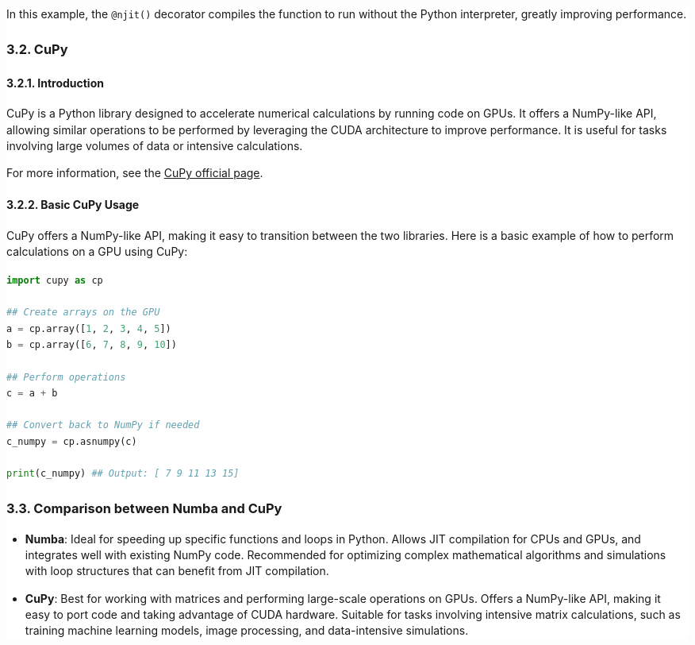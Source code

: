 In this example, the `@njit()` decorator compiles the function to run without the Python interpreter, greatly improving performance.

### 3.2. CuPy

#### 3.2.1. Introduction

CuPy is a Python library designed to accelerate numerical calculations by running code on GPUs. It offers a NumPy-like API, allowing similar operations to be performed by leveraging the CUDA architecture to improve performance. It is useful for tasks involving large volumes of data or intensive calculations.

For more information, see the [CuPy official page](https://cupy.dev/).

#### 3.2.2. Basic CuPy Usage

CuPy offers a NumPy-like API, making it easy to transition between the two libraries. Here is a basic example of how to perform calculations on a GPU using CuPy:

```python
import cupy as cp

## Create arrays on the GPU
a = cp.array([1, 2, 3, 4, 5])
b = cp.array([6, 7, 8, 9, 10])

## Perform operations
c = a + b

## Convert back to NumPy if needed
c_numpy = cp.asnumpy(c)

print(c_numpy) ## Output: [ 7 9 11 13 15]
```

### 3.3. Comparison between Numba and CuPy

- **Numba**: Ideal for speeding up specific functions and loops in Python. Allows JIT compilation for CPUs and GPUs, and integrates well with existing NumPy code. Recommended for optimizing complex mathematical algorithms and simulations with loop structures that can benefit from JIT compilation.

- **CuPy**: Best for working with matrices and performing large-scale operations on GPUs. Offers a NumPy-like API, making it easy to port code and taking advantage of CUDA hardware. Suitable for tasks involving intensive matrix calculations, such as training machine learning models, image processing, and data-intensive simulations.